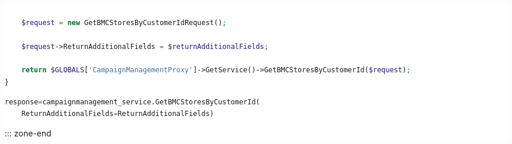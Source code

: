 ```php

	$request = new GetBMCStoresByCustomerIdRequest();

	$request->ReturnAdditionalFields = $returnAdditionalFields;

	return $GLOBALS['CampaignManagementProxy']->GetService()->GetBMCStoresByCustomerId($request);
}
```
```python
response=campaignmanagement_service.GetBMCStoresByCustomerId(
	ReturnAdditionalFields=ReturnAdditionalFields)
```

::: zone-end
